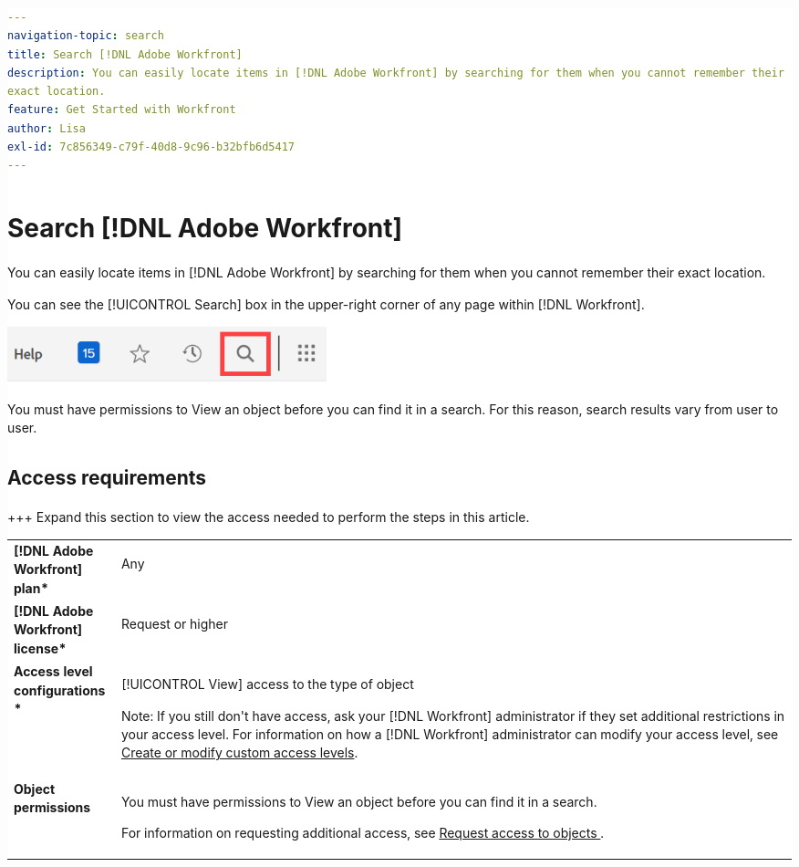 ```yaml
---
navigation-topic: search
title: Search [!DNL Adobe Workfront]
description: You can easily locate items in [!DNL Adobe Workfront] by searching for them when you cannot remember their exact location.
feature: Get Started with Workfront
author: Lisa
exl-id: 7c856349-c79f-40d8-9c96-b32bfb6d5417
---
```

# Search [!DNL Adobe Workfront]

You can easily locate items in [!DNL Adobe Workfront] by searching for them when you cannot remember their exact location.

You can see the [!UICONTROL Search] box in the upper-right corner of any page within [!DNL Workfront].

![Search icon in nav bar](assets/search-globalnavigationbar-350x62.png)

You must have permissions to View an object before you can find it in a search. For this reason, search results vary from user to user.

## Access requirements

+++ Expand this section to view the access needed to perform the steps in this article.

<table style="table-layout:auto"> 
 <col> 
 <col> 
 <tbody> 
  <tr> 
   <td role="rowheader"><strong>[!DNL Adobe Workfront] plan*</strong></td> 
   <td> <p>Any</p> </td> 
  </tr> 
  <tr> 
   <td role="rowheader"><strong>[!DNL Adobe Workfront] license*</strong></td> 
   <td> <p>Request or higher</p> </td> 
  </tr> 
  <tr> 
   <td role="rowheader"><strong>Access level configurations*</strong></td> 
   <td> <p>[!UICONTROL View] access to the type of object </p> <p>Note: If you still don't have access, ask your [!DNL Workfront] administrator if they set additional restrictions in your access level. For information on how a [!DNL Workfront] administrator can modify your access level, see <a href="../../../administration-and-setup/add-users/configure-and-grant-access/create-modify-access-levels.md" class="MCXref xref">Create or modify custom access levels</a>.</p></td> 
  </tr> 
  <tr> 
   <td role="rowheader"><strong>Object permissions</strong></td> 
   <td> <p>You must have permissions to View an object before you can find it in a search.</p> <p>For information on requesting additional access, see <a href="../../../workfront-basics/grant-and-request-access-to-objects/request-access.md" class="MCXref xref">Request access to objects </a>.</p> </td> 
  </tr> 
 </tbody> 
</table>
